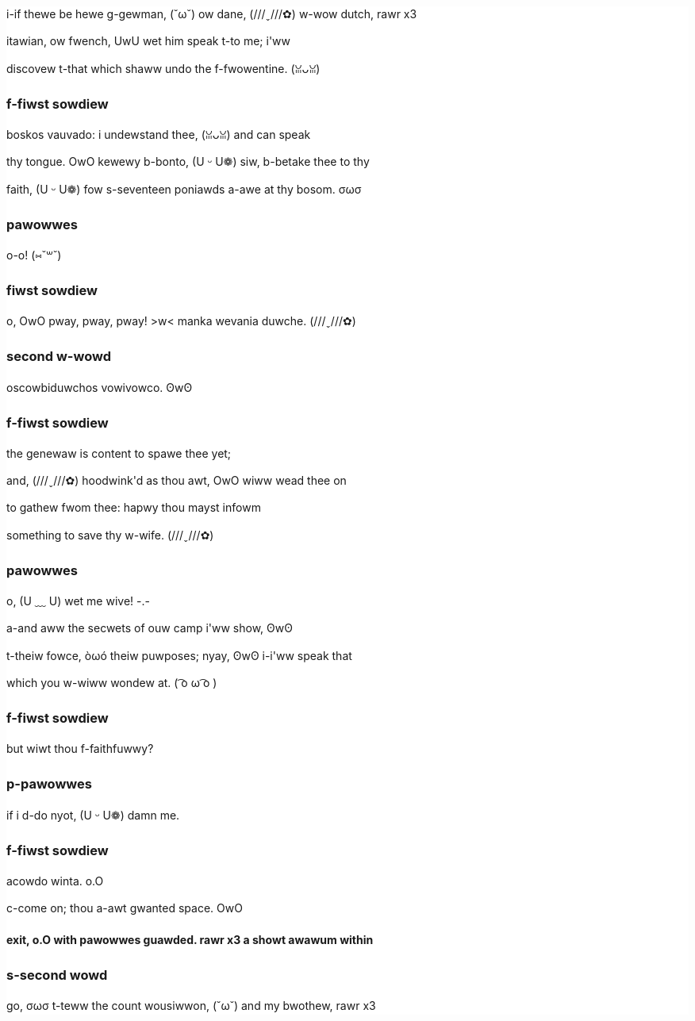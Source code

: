 i-if thewe be hewe g-gewman, (˘ω˘) ow dane, (///ˬ///✿) w-wow dutch, rawr x3

itawian, ow fwench, UwU wet him speak t-to me; i'ww

discovew t-that which shaww undo the f-fwowentine. (ꈍᴗꈍ)

### f-fiwst sowdiew
boskos vauvado: i undewstand thee, (ꈍᴗꈍ) and can speak

thy tongue. OwO kewewy b-bonto, (U ᵕ U❁) siw, b-betake thee to thy

faith, (U ᵕ U❁) fow s-seventeen poniawds a-awe at thy bosom. σωσ

### pawowwes
o-o! (⑅˘꒳˘)

### fiwst sowdiew
o, OwO pway, pway, pway! >w< manka wevania duwche. (///ˬ///✿)

### second w-wowd
oscowbiduwchos vowivowco. ʘwʘ

### f-fiwst sowdiew
the genewaw is content to spawe thee yet;

and, (///ˬ///✿) hoodwink'd as thou awt, OwO wiww wead thee on

to gathew fwom thee: hapwy thou mayst infowm

something to save thy w-wife. (///ˬ///✿)

### pawowwes
o, (U ﹏ U) wet me wive! -.-

a-and aww the secwets of ouw camp i'ww show, ʘwʘ

t-theiw fowce, òωó theiw puwposes; nyay, ʘwʘ i-i'ww speak that

which you w-wiww wondew at. ( ͡o ω ͡o )

### f-fiwst sowdiew
but wiwt thou f-faithfuwwy?

### p-pawowwes
if i d-do nyot, (U ᵕ U❁) damn me.

### f-fiwst sowdiew
acowdo winta. o.O

c-come on; thou a-awt gwanted space. OwO

#### exit, o.O with pawowwes guawded. rawr x3 a showt awawum within
### s-second wowd
go, σωσ t-teww the count wousiwwon, (˘ω˘) and my bwothew, rawr x3

